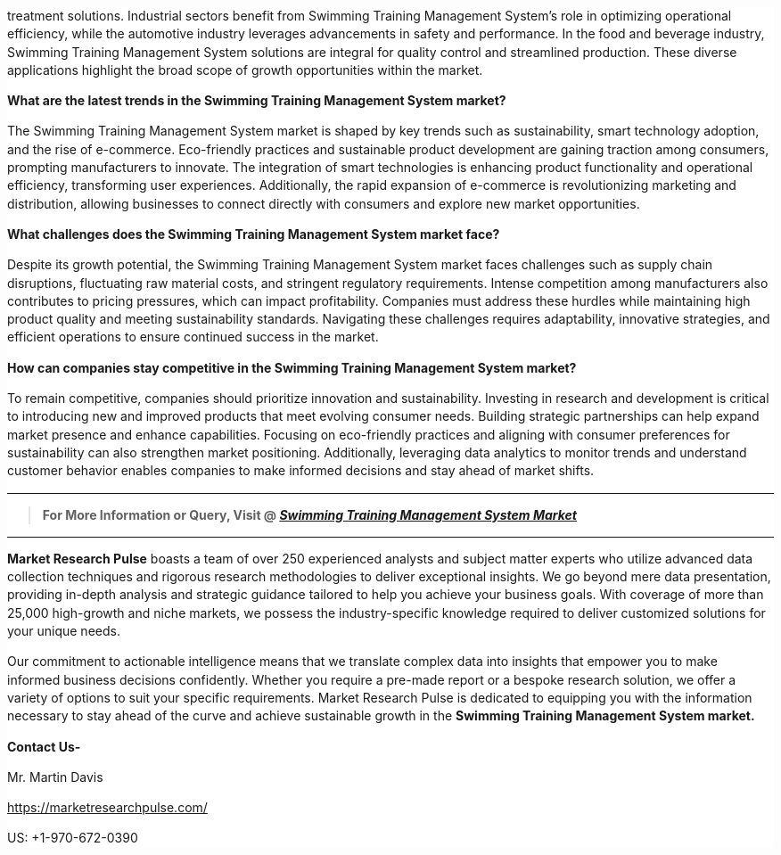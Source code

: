 treatment solutions. Industrial sectors benefit from Swimming Training Management System&rsquo;s role in optimizing operational efficiency, while the automotive industry leverages advancements in safety and performance. In the food and beverage industry, Swimming Training Management System solutions are integral for quality control and streamlined production. These diverse applications highlight the broad scope of growth opportunities within the market.</p><p><strong>What are the latest trends in the Swimming Training Management System market?</strong></p><p>The Swimming Training Management System market is shaped by key trends such as sustainability, smart technology adoption, and the rise of e-commerce. Eco-friendly practices and sustainable product development are gaining traction among consumers, prompting manufacturers to innovate. The integration of smart technologies is enhancing product functionality and operational efficiency, transforming user experiences. Additionally, the rapid expansion of e-commerce is revolutionizing marketing and distribution, allowing businesses to connect directly with consumers and explore new market opportunities.</p><p><strong>What challenges does the Swimming Training Management System market face?</strong></p><p>Despite its growth potential, the Swimming Training Management System market faces challenges such as supply chain disruptions, fluctuating raw material costs, and stringent regulatory requirements. Intense competition among manufacturers also contributes to pricing pressures, which can impact profitability. Companies must address these hurdles while maintaining high product quality and meeting sustainability standards. Navigating these challenges requires adaptability, innovative strategies, and efficient operations to ensure continued success in the market.</p><p><strong>How can companies stay competitive in the Swimming Training Management System market?</strong></p><p>To remain competitive, companies should prioritize innovation and sustainability. Investing in research and development is critical to introducing new and improved products that meet evolving consumer needs. Building strategic partnerships can help expand market presence and enhance capabilities. Focusing on eco-friendly practices and aligning with consumer preferences for sustainability can also strengthen market positioning. Additionally, leveraging data analytics to monitor trends and understand customer behavior enables companies to make informed decisions and stay ahead of market shifts.</p><hr /><blockquote><p><strong>For More Information or Query, Visit @&nbsp;<em><a href="https://marketresearchpulse.com/report/9301/swimming-training-management-system-market?utm_source=Linkedin&utm_medium=052">Swimming Training Management System Market</a></em></strong></p></blockquote><hr /><p><strong>Market Research Pulse</strong> boasts a team of over 250 experienced analysts and subject matter experts who utilize advanced data collection techniques and rigorous research methodologies to deliver exceptional insights. We go beyond mere data presentation, providing in-depth analysis and strategic guidance tailored to help you achieve your business goals. With coverage of more than 25,000 high-growth and niche markets, we possess the industry-specific knowledge required to deliver customized solutions for your unique needs.</p><p>Our commitment to actionable intelligence means that we translate complex data into insights that empower you to make informed business decisions confidently. Whether you require a pre-made report or a bespoke research solution, we offer a variety of options to suit your specific requirements. Market Research Pulse is dedicated to equipping you with the information necessary to stay ahead of the curve and achieve sustainable growth in the <strong>Swimming Training Management System market.</strong></p><p><strong>Contact Us-</strong></p><p>Mr. Martin Davis</p><p>https://marketresearchpulse.com/</p><p>US: +1-970-672-0390</p>
